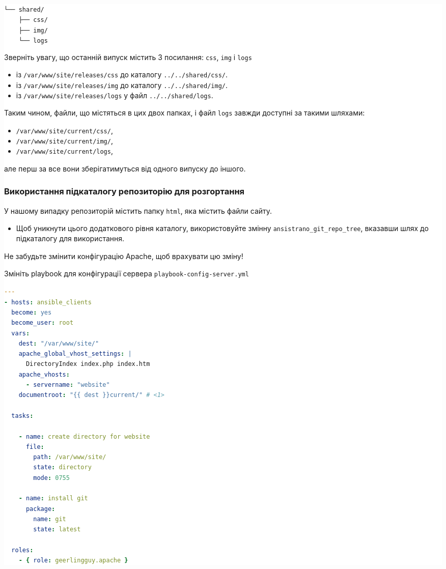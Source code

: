 ```bash
└── shared/
    ├── css/
    ├── img/
    └── logs
```

Зверніть увагу, що останній випуск містить 3 посилання: `css`, `img` і `logs`

* із `/var/www/site/releases/css` до каталогу `../../shared/css/`.
* із `/var/www/site/releases/img` до каталогу `../../shared/img/`.
* із `/var/www/site/releases/logs` у файл `../../shared/logs`.

Таким чином, файли, що містяться в цих двох папках, і файл `logs` завжди доступні за такими шляхами:

* `/var/www/site/current/css/`,
* `/var/www/site/current/img/`,
* `/var/www/site/current/logs`,

але перш за все вони зберігатимуться від одного випуску до іншого.

### Використання підкаталогу репозиторію для розгортання

У нашому випадку репозиторій містить папку `html`, яка містить файли сайту.

* Щоб уникнути цього додаткового рівня каталогу, використовуйте змінну `ansistrano_git_repo_tree`, вказавши шлях до підкаталогу для використання.

Не забудьте змінити конфігурацію Apache, щоб врахувати цю зміну!

Змініть playbook для конфігурації сервера `playbook-config-server.yml`

```yaml
---
- hosts: ansible_clients
  become: yes
  become_user: root
  vars:
    dest: "/var/www/site/"
    apache_global_vhost_settings: |
      DirectoryIndex index.php index.htm
    apache_vhosts:
      - servername: "website"
    documentroot: "{{ dest }}current/" # <1>

  tasks:

    - name: create directory for website
      file:
        path: /var/www/site/
        state: directory
        mode: 0755

    - name: install git
      package:
        name: git
        state: latest

  roles:
    - { role: geerlingguy.apache }
```
